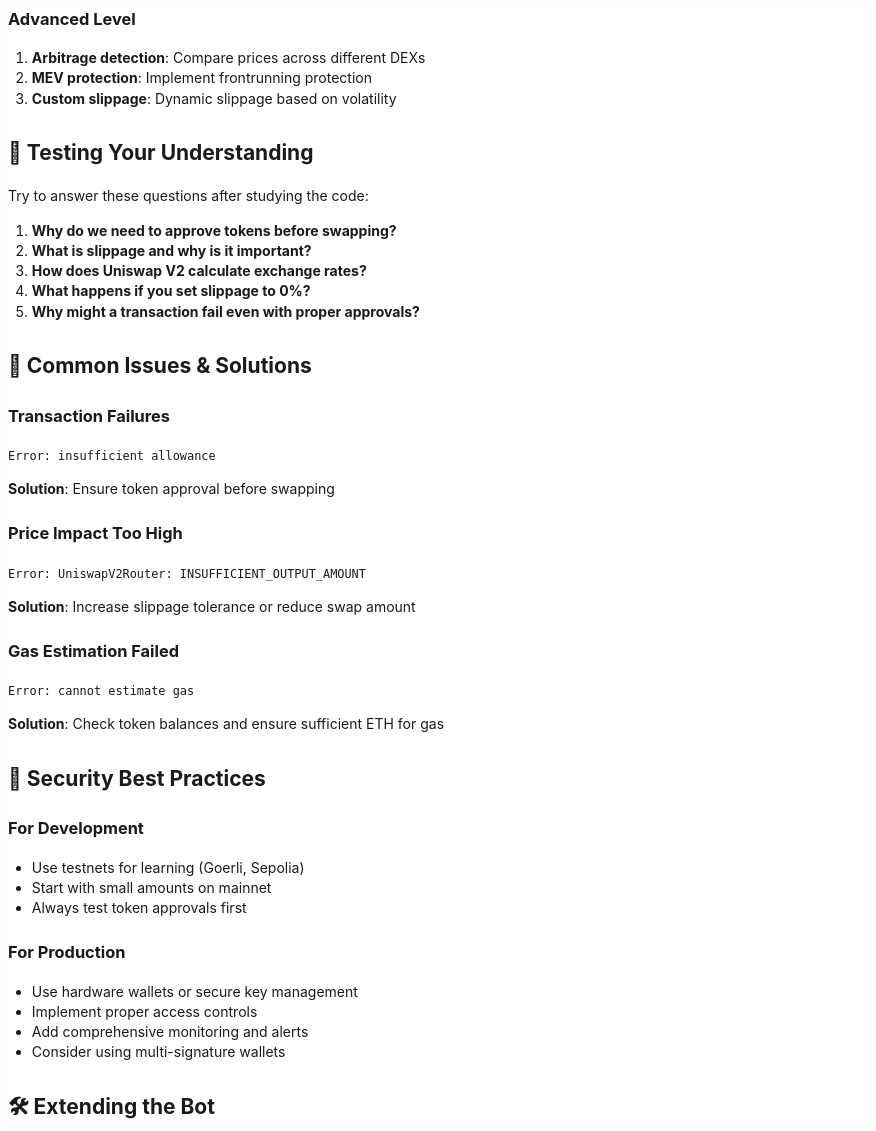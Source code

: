 ### Advanced Level
1. **Arbitrage detection**: Compare prices across different DEXs
2. **MEV protection**: Implement frontrunning protection
3. **Custom slippage**: Dynamic slippage based on volatility

## 🧪 Testing Your Understanding

Try to answer these questions after studying the code:

1. **Why do we need to approve tokens before swapping?**
2. **What is slippage and why is it important?**
3. **How does Uniswap V2 calculate exchange rates?**
4. **What happens if you set slippage to 0%?**
5. **Why might a transaction fail even with proper approvals?**

## 🚨 Common Issues & Solutions

### Transaction Failures
```
Error: insufficient allowance
```
**Solution**: Ensure token approval before swapping

### Price Impact Too High
```
Error: UniswapV2Router: INSUFFICIENT_OUTPUT_AMOUNT
```
**Solution**: Increase slippage tolerance or reduce swap amount

### Gas Estimation Failed
```
Error: cannot estimate gas
```
**Solution**: Check token balances and ensure sufficient ETH for gas

## 🔐 Security Best Practices

### For Development
- Use testnets for learning (Goerli, Sepolia)
- Start with small amounts on mainnet
- Always test token approvals first

### For Production
- Use hardware wallets or secure key management
- Implement proper access controls
- Add comprehensive monitoring and alerts
- Consider using multi-signature wallets

## 🛠️ Extending the Bot
